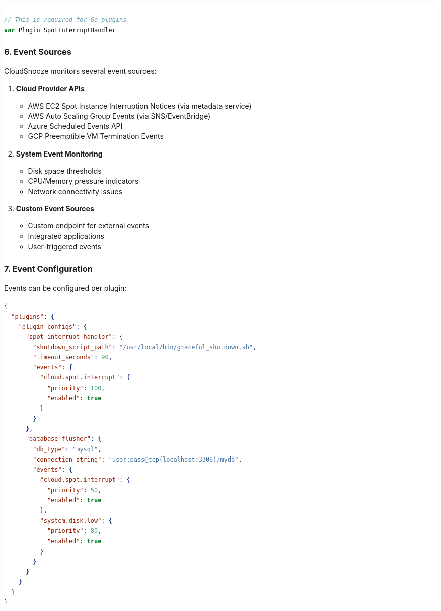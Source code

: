 ```go

// This is required for Go plugins
var Plugin SpotInterruptHandler
```

### 6. Event Sources

CloudSnooze monitors several event sources:

1. **Cloud Provider APIs**
   - AWS EC2 Spot Instance Interruption Notices (via metadata service)
   - AWS Auto Scaling Group Events (via SNS/EventBridge)
   - Azure Scheduled Events API
   - GCP Preemptible VM Termination Events

2. **System Event Monitoring**
   - Disk space thresholds
   - CPU/Memory pressure indicators
   - Network connectivity issues

3. **Custom Event Sources**
   - Custom endpoint for external events
   - Integrated applications
   - User-triggered events

### 7. Event Configuration

Events can be configured per plugin:

```json
{
  "plugins": {
    "plugin_configs": {
      "spot-interrupt-handler": {
        "shutdown_script_path": "/usr/local/bin/graceful_shutdown.sh",
        "timeout_seconds": 90,
        "events": {
          "cloud.spot.interrupt": {
            "priority": 100,
            "enabled": true
          }
        }
      },
      "database-flusher": {
        "db_type": "mysql",
        "connection_string": "user:pass@tcp(localhost:3306)/mydb",
        "events": {
          "cloud.spot.interrupt": {
            "priority": 50,
            "enabled": true
          },
          "system.disk.low": {
            "priority": 80,
            "enabled": true
          }
        }
      }
    }
  }
}
```

